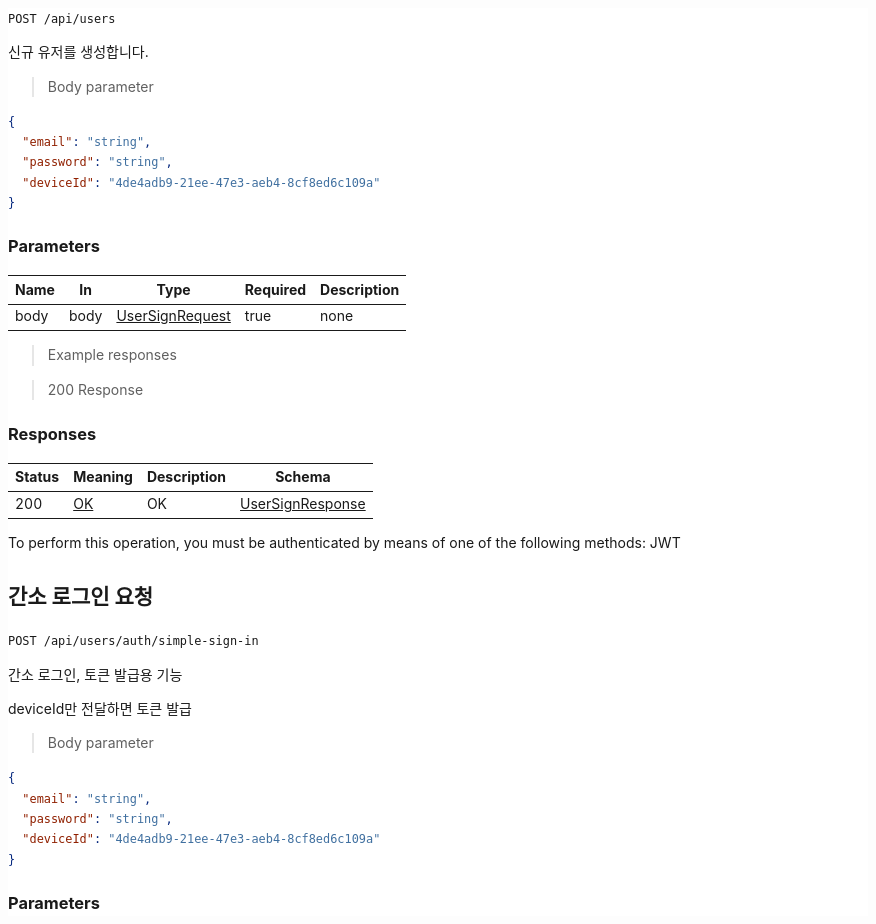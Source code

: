 <a id="opIdcreateUser"></a>

`POST /api/users`

신규 유저를 생성합니다.

> Body parameter

```json
{
  "email": "string",
  "password": "string",
  "deviceId": "4de4adb9-21ee-47e3-aeb4-8cf8ed6c109a"
}
```

<h3 id="신규-유저-등록-parameters">Parameters</h3>

|Name|In|Type|Required|Description|
|---|---|---|---|---|
|body|body|[UserSignRequest](#schemausersignrequest)|true|none|

> Example responses

> 200 Response

<h3 id="신규-유저-등록-responses">Responses</h3>

|Status|Meaning|Description|Schema|
|---|---|---|---|
|200|[OK](https://tools.ietf.org/html/rfc7231#section-6.3.1)|OK|[UserSignResponse](#schemausersignresponse)|

<aside class="warning">
To perform this operation, you must be authenticated by means of one of the following methods:
JWT
</aside>

## 간소 로그인 요청

<a id="opIdsimpleSignIn"></a>

`POST /api/users/auth/simple-sign-in`

간소 로그인, 토큰 발급용 기능

 deviceId만 전달하면 토큰 발급

> Body parameter

```json
{
  "email": "string",
  "password": "string",
  "deviceId": "4de4adb9-21ee-47e3-aeb4-8cf8ed6c109a"
}
```

<h3 id="간소-로그인-요청-parameters">Parameters</h3>
